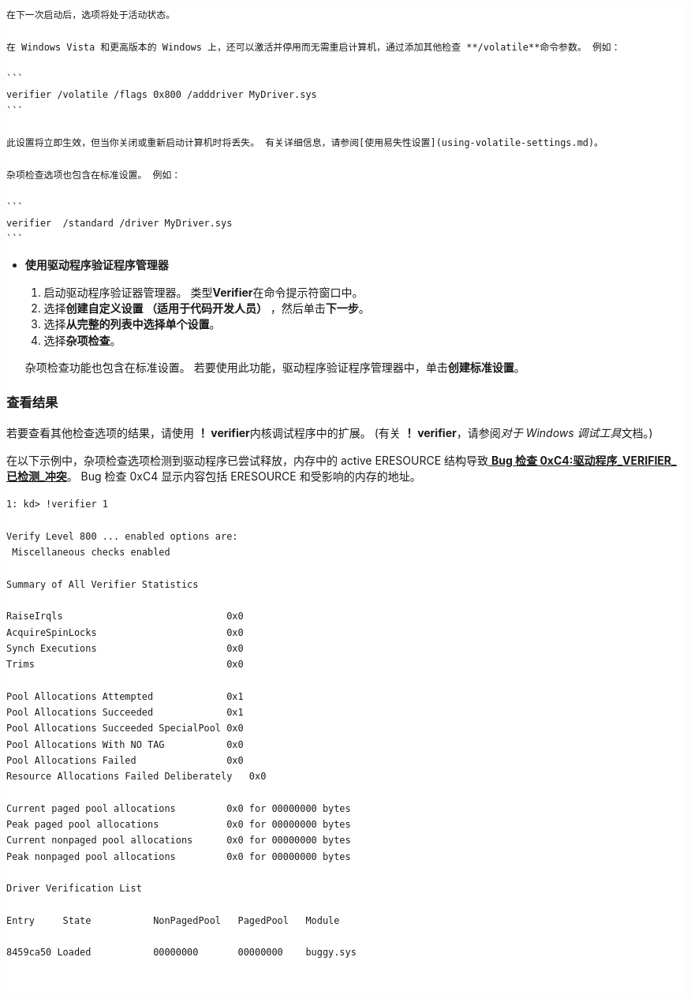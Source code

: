     在下一次启动后，选项将处于活动状态。

    在 Windows Vista 和更高版本的 Windows 上，还可以激活并停用而无需重启计算机，通过添加其他检查 **/volatile**命令参数。 例如：

    ```
    verifier /volatile /flags 0x800 /adddriver MyDriver.sys
    ```

    此设置将立即生效，但当你关闭或重新启动计算机时将丢失。 有关详细信息，请参阅[使用易失性设置](using-volatile-settings.md)。

    杂项检查选项也包含在标准设置。 例如：

    ```
    verifier  /standard /driver MyDriver.sys
    ```

-   **使用驱动程序验证程序管理器**

    1.  启动驱动程序验证器管理器。 类型**Verifier**在命令提示符窗口中。
    2.  选择**创建自定义设置 （适用于代码开发人员）** ，然后单击**下一步**。
    3.  选择**从完整的列表中选择单个设置**。
    4.  选择**杂项检查**。

    杂项检查功能也包含在标准设置。 若要使用此功能，驱动程序验证程序管理器中，单击**创建标准设置**。

### <a name="span-idviewingtheresultsspanspan-idviewingtheresultsspanviewing-the-results"></a><span id="viewing_the_results"></span><span id="VIEWING_THE_RESULTS"></span>查看结果

若要查看其他检查选项的结果，请使用 **！ verifier**内核调试程序中的扩展。 (有关 **！ verifier**，请参阅*对于 Windows 调试工具*文档。)

在以下示例中，杂项检查选项检测到驱动程序已尝试释放，内存中的 active ERESOURCE 结构导致[ **Bug 检查 0xC4:驱动程序\_VERIFIER\_已检测\_冲突**](https://docs.microsoft.com/windows-hardware/drivers/debugger/bug-check-0xc4--driver-verifier-detected-violation)。 Bug 检查 0xC4 显示内容包括 ERESOURCE 和受影响的内存的地址。

```
1: kd> !verifier 1

Verify Level 800 ... enabled options are:
 Miscellaneous checks enabled

Summary of All Verifier Statistics

RaiseIrqls                             0x0
AcquireSpinLocks                       0x0
Synch Executions                       0x0
Trims                                  0x0

Pool Allocations Attempted             0x1
Pool Allocations Succeeded             0x1
Pool Allocations Succeeded SpecialPool 0x0
Pool Allocations With NO TAG           0x0
Pool Allocations Failed                0x0
Resource Allocations Failed Deliberately   0x0

Current paged pool allocations         0x0 for 00000000 bytes
Peak paged pool allocations            0x0 for 00000000 bytes
Current nonpaged pool allocations      0x0 for 00000000 bytes
Peak nonpaged pool allocations         0x0 for 00000000 bytes

Driver Verification List

Entry     State           NonPagedPool   PagedPool   Module

8459ca50 Loaded           00000000       00000000    buggy.sys



```